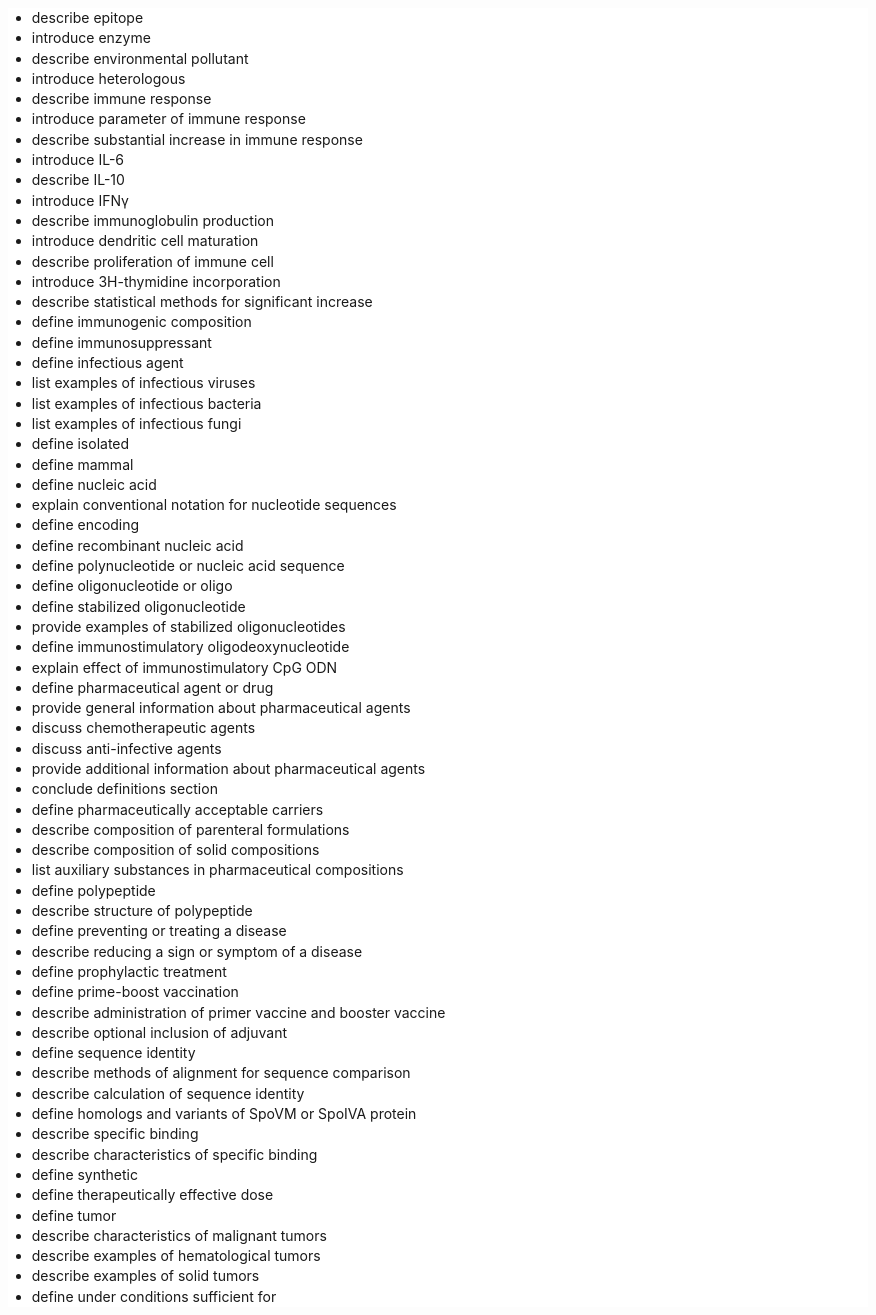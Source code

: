 - describe epitope
- introduce enzyme
- describe environmental pollutant
- introduce heterologous
- describe immune response
- introduce parameter of immune response
- describe substantial increase in immune response
- introduce IL-6
- describe IL-10
- introduce IFNγ
- describe immunoglobulin production
- introduce dendritic cell maturation
- describe proliferation of immune cell
- introduce 3H-thymidine incorporation
- describe statistical methods for significant increase
- define immunogenic composition
- define immunosuppressant
- define infectious agent
- list examples of infectious viruses
- list examples of infectious bacteria
- list examples of infectious fungi
- define isolated
- define mammal
- define nucleic acid
- explain conventional notation for nucleotide sequences
- define encoding
- define recombinant nucleic acid
- define polynucleotide or nucleic acid sequence
- define oligonucleotide or oligo
- define stabilized oligonucleotide
- provide examples of stabilized oligonucleotides
- define immunostimulatory oligodeoxynucleotide
- explain effect of immunostimulatory CpG ODN
- define pharmaceutical agent or drug
- provide general information about pharmaceutical agents
- discuss chemotherapeutic agents
- discuss anti-infective agents
- provide additional information about pharmaceutical agents
- conclude definitions section
- define pharmaceutically acceptable carriers
- describe composition of parenteral formulations
- describe composition of solid compositions
- list auxiliary substances in pharmaceutical compositions
- define polypeptide
- describe structure of polypeptide
- define preventing or treating a disease
- describe reducing a sign or symptom of a disease
- define prophylactic treatment
- define prime-boost vaccination
- describe administration of primer vaccine and booster vaccine
- describe optional inclusion of adjuvant
- define sequence identity
- describe methods of alignment for sequence comparison
- describe calculation of sequence identity
- define homologs and variants of SpoVM or SpoIVA protein
- describe specific binding
- describe characteristics of specific binding
- define synthetic
- define therapeutically effective dose
- define tumor
- describe characteristics of malignant tumors
- describe examples of hematological tumors
- describe examples of solid tumors
- define under conditions sufficient for